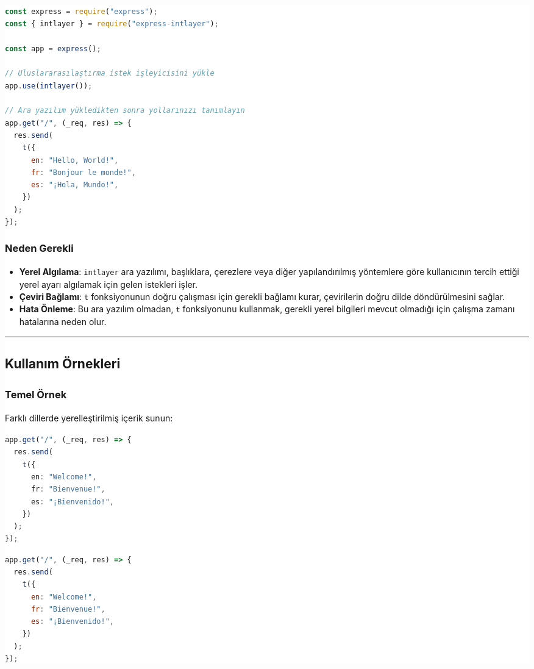 ```javascript {7} fileName="src/index.mjs" codeFormat="esm"
```

```javascript {7} fileName="src/index.cjs" codeFormat="commonjs"
const express = require("express");
const { intlayer } = require("express-intlayer");

const app = express();

// Uluslararasılaştırma istek işleyicisini yükle
app.use(intlayer());

// Ara yazılım yükledikten sonra yollarınızı tanımlayın
app.get("/", (_req, res) => {
  res.send(
    t({
      en: "Hello, World!",
      fr: "Bonjour le monde!",
      es: "¡Hola, Mundo!",
    })
  );
});
```

### Neden Gerekli

- **Yerel Algılama**: `intlayer` ara yazılımı, başlıklara, çerezlere veya diğer yapılandırılmış yöntemlere göre kullanıcının tercih ettiği yerel ayarı algılamak için gelen istekleri işler.
- **Çeviri Bağlamı**: `t` fonksiyonunun doğru çalışması için gerekli bağlamı kurar, çevirilerin doğru dilde döndürülmesini sağlar.
- **Hata Önleme**: Bu ara yazılım olmadan, `t` fonksiyonunu kullanmak, gerekli yerel bilgileri mevcut olmadığı için çalışma zamanı hatalarına neden olur.

---

## Kullanım Örnekleri

### Temel Örnek

Farklı dillerde yerelleştirilmiş içerik sunun:

```typescript fileName="src/index.ts" codeFormat="typescript"
app.get("/", (_req, res) => {
  res.send(
    t({
      en: "Welcome!",
      fr: "Bienvenue!",
      es: "¡Bienvenido!",
    })
  );
});
```

```javascript fileName="src/index.mjs" codeFormat="esm"
app.get("/", (_req, res) => {
  res.send(
    t({
      en: "Welcome!",
      fr: "Bienvenue!",
      es: "¡Bienvenido!",
    })
  );
});
```
